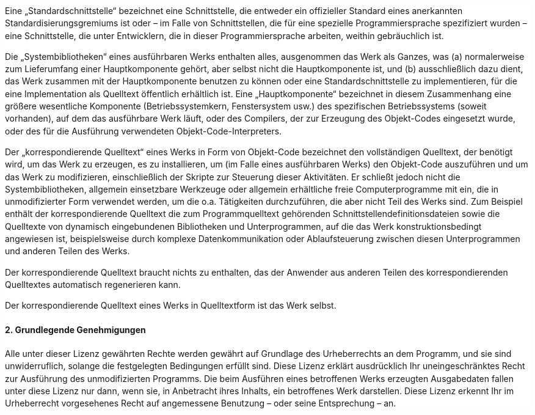 Eine „Standardschnittstelle“ bezeichnet eine
Schnittstelle, die entweder ein offizieller Standard eines
anerkannten Standardisierungsgremiums ist oder – im Falle
von Schnittstellen, die für eine spezielle Programmiersprache
spezifiziert wurden – eine Schnittstelle, die unter
Entwicklern, die in dieser Programmiersprache arbeiten, weithin
gebräuchlich ist.

Die „Systembibliotheken“ eines ausführbaren Werks
enthalten alles, ausgenommen das Werk als Ganzes, was (a)
normalerweise zum Lieferumfang einer Hauptkomponente gehört, aber
selbst nicht die Hauptkomponente ist, und (b) ausschließlich dazu
dient, das Werk zusammen mit der Hauptkomponente benutzen zu
können oder eine Standardschnittstelle zu implementieren, für die
eine Implementation als Quelltext öffentlich erhältlich ist. Eine
„Hauptkomponente“ bezeichnet in diesem Zusammenhang
eine größere wesentliche Komponente (Betriebssystemkern,
Fenstersystem usw.) des spezifischen Betriebssystems (soweit
vorhanden), auf dem das ausführbare Werk läuft, oder des
Compilers, der zur Erzeugung des Objekt-Codes eingesetzt wurde,
oder des für die Ausführung verwendeten Objekt-Code-Interpreters.

Der „korrespondierende Quelltext“ eines Werks in Form
von Objekt-Code bezeichnet den vollständigen Quelltext, der
benötigt wird, um das Werk zu erzeugen, es zu installieren, um (im
Falle eines ausführbaren Werks) den Objekt-Code auszuführen und um
das Werk zu modifizieren, einschließlich der Skripte zur Steuerung
dieser Aktivitäten. Er schließt jedoch nicht die
Systembibliotheken, allgemein einsetzbare Werkzeuge oder allgemein
erhältliche freie Computerprogramme mit ein, die in
unmodifizierter Form verwendet werden, um die o.a. Tätigkeiten
durchzuführen, die aber nicht Teil des Werks sind. Zum Beispiel
enthält der korrespondierende Quelltext die zum Programmquelltext
gehörenden Schnittstellendefinitionsdateien sowie die Quelltexte
von dynamisch eingebundenen Bibliotheken und Unterprogrammen, auf
die das Werk konstruktionsbedingt angewiesen ist, beispielsweise
durch komplexe Datenkommunikation oder Ablaufsteuerung zwischen
diesen Unterprogrammen und anderen Teilen des Werks.

Der korrespondierende Quelltext braucht nichts zu enthalten, das
der Anwender aus anderen Teilen des korrespondierenden Quelltextes
automatisch regenerieren kann.

Der korrespondierende Quelltext eines Werks in Quelltextform ist
das Werk selbst.

#### 2. Grundlegende Genehmigungen

Alle unter dieser Lizenz gewährten Rechte werden gewährt auf
Grundlage des Urheberrechts an dem Programm, und sie sind
unwiderruflich, solange die festgelegten Bedingungen erfüllt sind.
Diese Lizenz erklärt ausdrücklich Ihr uneingeschränktes Recht zur
Ausführung des unmodifizierten Programms. Die beim Ausführen eines
betroffenen Werks erzeugten Ausgabedaten fallen unter diese Lizenz
nur dann, wenn sie, in Anbetracht ihres Inhalts, ein betroffenes
Werk darstellen. Diese Lizenz erkennt Ihr im Urheberrecht
vorgesehenes Recht auf angemessene Benutzung  – oder seine
Entsprechung  – an.
